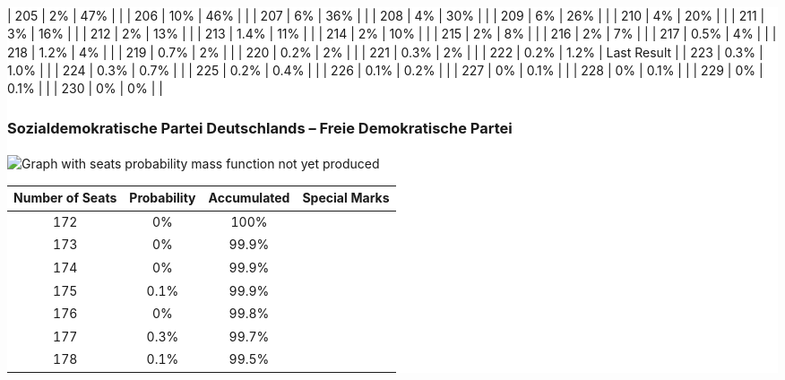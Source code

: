 | 205 | 2% | 47% |  |
| 206 | 10% | 46% |  |
| 207 | 6% | 36% |  |
| 208 | 4% | 30% |  |
| 209 | 6% | 26% |  |
| 210 | 4% | 20% |  |
| 211 | 3% | 16% |  |
| 212 | 2% | 13% |  |
| 213 | 1.4% | 11% |  |
| 214 | 2% | 10% |  |
| 215 | 2% | 8% |  |
| 216 | 2% | 7% |  |
| 217 | 0.5% | 4% |  |
| 218 | 1.2% | 4% |  |
| 219 | 0.7% | 2% |  |
| 220 | 0.2% | 2% |  |
| 221 | 0.3% | 2% |  |
| 222 | 0.2% | 1.2% | Last Result |
| 223 | 0.3% | 1.0% |  |
| 224 | 0.3% | 0.7% |  |
| 225 | 0.2% | 0.4% |  |
| 226 | 0.1% | 0.2% |  |
| 227 | 0% | 0.1% |  |
| 228 | 0% | 0.1% |  |
| 229 | 0% | 0.1% |  |
| 230 | 0% | 0% |  |

### Sozialdemokratische Partei Deutschlands – Freie Demokratische Partei

![Graph with seats probability mass function not yet produced](2018-06-22-Forsa-coalitions-seats-pmf-spd–fdp.png "Seats Probability Mass Function")

| Number of Seats | Probability | Accumulated | Special Marks |
|:---------------:|:-----------:|:-----------:|:-------------:|
| 172 | 0% | 100% |  |
| 173 | 0% | 99.9% |  |
| 174 | 0% | 99.9% |  |
| 175 | 0.1% | 99.9% |  |
| 176 | 0% | 99.8% |  |
| 177 | 0.3% | 99.7% |  |
| 178 | 0.1% | 99.5% |  |